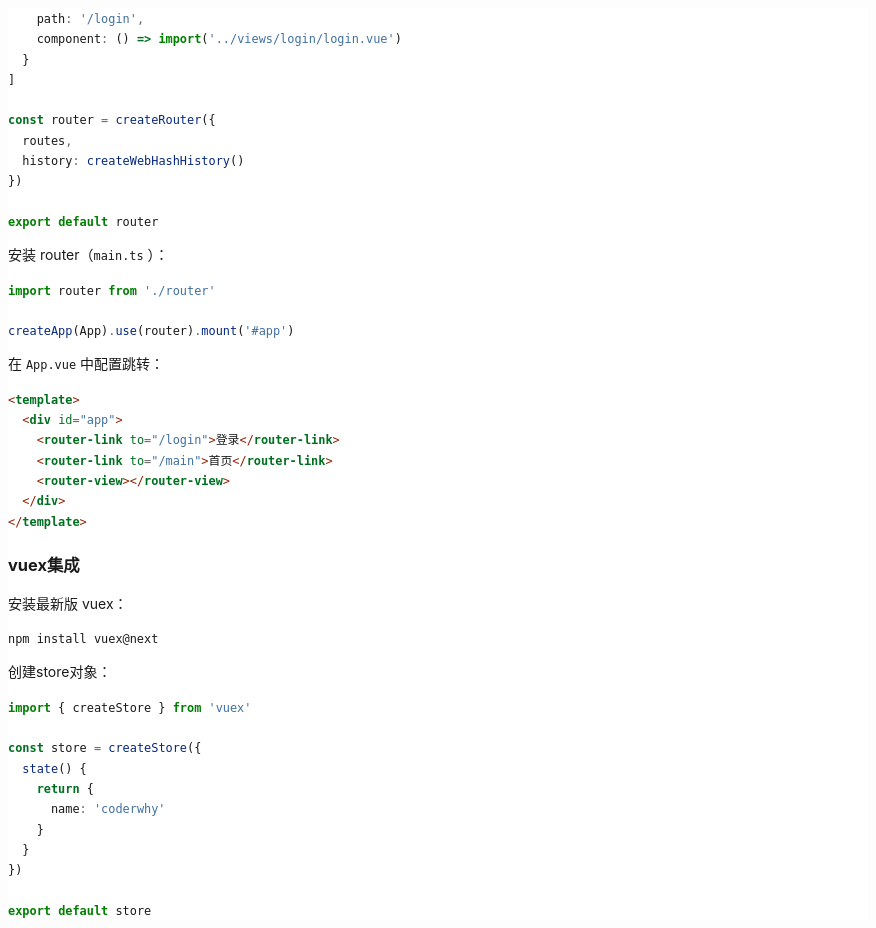 ```ts
    path: '/login',
    component: () => import('../views/login/login.vue')
  }
]

const router = createRouter({
  routes,
  history: createWebHashHistory()
})

export default router
```

安装 router（`main.ts` ）：

```ts
import router from './router'

createApp(App).use(router).mount('#app')
```

在 `App.vue` 中配置跳转：

```html
<template>
  <div id="app">
    <router-link to="/login">登录</router-link>
    <router-link to="/main">首页</router-link>
    <router-view></router-view>
  </div>
</template>
```



### vuex集成

安装最新版 vuex：

```
npm install vuex@next
```

创建store对象：

```typescript
import { createStore } from 'vuex'

const store = createStore({
  state() {
    return {
      name: 'coderwhy'
    }
  }
})

export default store
```
